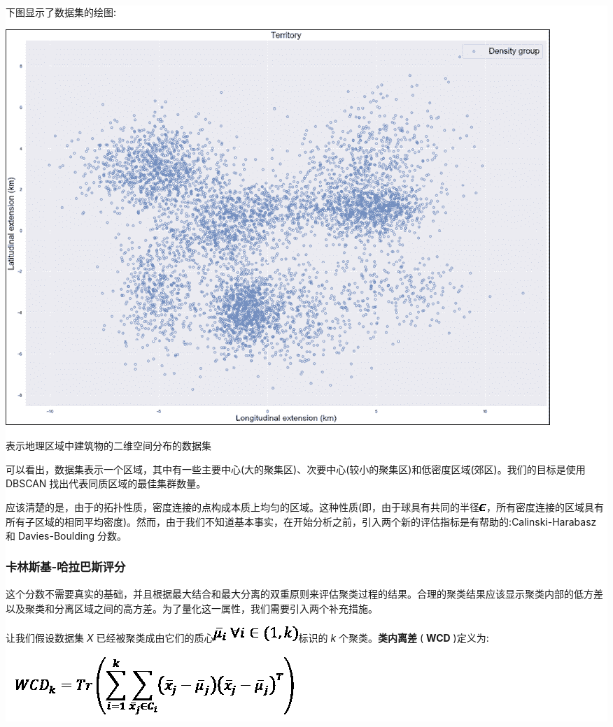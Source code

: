 下图显示了数据集的绘图:

![C:\Users\giuse\AppData\Local\Microsoft\Windows\INetCache\Content.MSO\875FC208.tmp](img/B14713_07_09.png)

表示地理区域中建筑物的二维空间分布的数据集

可以看出，数据集表示一个区域，其中有一些主要中心(大的聚集区)、次要中心(较小的聚集区)和低密度区域(郊区)。我们的目标是使用 DBSCAN 找出代表同质区域的最佳集群数量。

应该清楚的是，由于的拓扑性质，密度连接的点构成本质上均匀的区域。这种性质(即，由于球具有共同的半径![](img/B14713_07_105.png)，所有密度连接的区域具有所有子区域的相同平均密度)。然而，由于我们不知道基本事实，在开始分析之前，引入两个新的评估指标是有帮助的:Calinski-Harabasz 和 Davies-Boulding 分数。

### 卡林斯基-哈拉巴斯评分

这个分数不需要真实的基础，并且根据最大结合和最大分离的双重原则来评估聚类过程的结果。合理的聚类结果应该显示聚类内部的低方差以及聚类和分离区域之间的高方差。为了量化这一属性，我们需要引入两个补充措施。

让我们假设数据集 *X* 已经被聚类成由它们的质心![](img/B14713_07_106.png)标识的 *k* 个聚类。**类内离差** ( **WCD** )定义为:

![](img/B14713_07_107.png)
